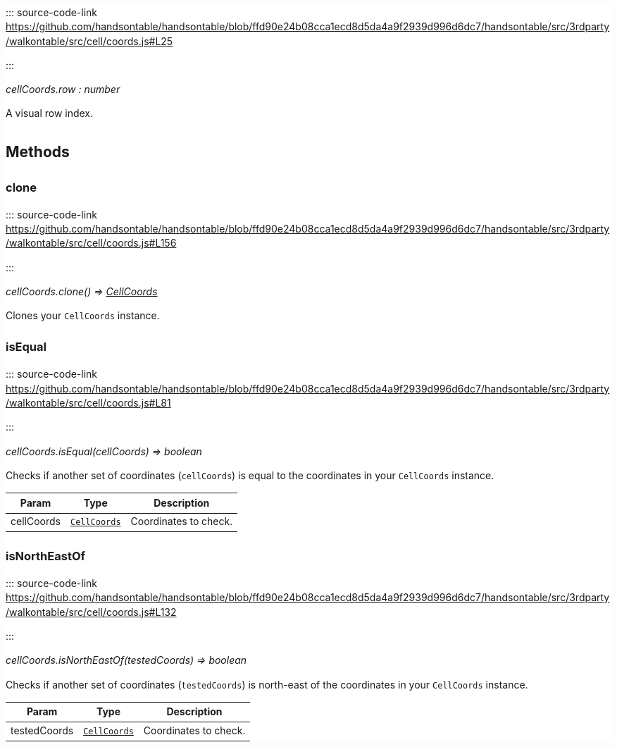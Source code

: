::: source-code-link https://github.com/handsontable/handsontable/blob/ffd90e24b08cca1ecd8d5da4a9f2939d996d6dc7/handsontable/src/3rdparty/walkontable/src/cell/coords.js#L25

:::

_cellCoords.row : number_

A visual row index.


## Methods

### clone
  
::: source-code-link https://github.com/handsontable/handsontable/blob/ffd90e24b08cca1ecd8d5da4a9f2939d996d6dc7/handsontable/src/3rdparty/walkontable/src/cell/coords.js#L156

:::

_cellCoords.clone() ⇒ [CellCoords](@/api/cellCoords.md)_

Clones your `CellCoords` instance.



### isEqual
  
::: source-code-link https://github.com/handsontable/handsontable/blob/ffd90e24b08cca1ecd8d5da4a9f2939d996d6dc7/handsontable/src/3rdparty/walkontable/src/cell/coords.js#L81

:::

_cellCoords.isEqual(cellCoords) ⇒ boolean_

Checks if another set of coordinates (`cellCoords`)
is equal to the coordinates in your `CellCoords` instance.


| Param | Type | Description |
| --- | --- | --- |
| cellCoords | [`CellCoords`](#cellcoords) | Coordinates to check. |



### isNorthEastOf
  
::: source-code-link https://github.com/handsontable/handsontable/blob/ffd90e24b08cca1ecd8d5da4a9f2939d996d6dc7/handsontable/src/3rdparty/walkontable/src/cell/coords.js#L132

:::

_cellCoords.isNorthEastOf(testedCoords) ⇒ boolean_

Checks if another set of coordinates (`testedCoords`)
is north-east of the coordinates in your `CellCoords` instance.


| Param | Type | Description |
| --- | --- | --- |
| testedCoords | [`CellCoords`](#cellcoords) | Coordinates to check. |
